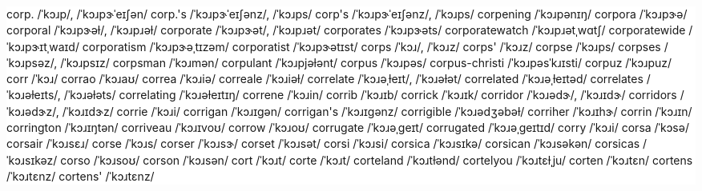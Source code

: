 corp.	/ˈkɔɹp/, /ˈkɔɹpɝˈeɪʃən/
corp.'s	/ˈkɔɹpɝˈeɪʃənz/, /ˈkɔɹps/
corp's	/ˈkɔɹpɝˈeɪʃənz/, /ˈkɔɹps/
corpening	/ˈkɔɹpənɪŋ/
corpora	/ˈkɔɹpɝə/
corporal	/ˈkɔɹpɝəɫ/, /ˈkɔɹpɹəɫ/
corporate	/ˈkɔɹpɝət/, /ˈkɔɹpɹət/
corporates	/ˈkɔɹpɝəts/
corporatewatch	/ˈkɔɹpɹətˌwɑtʃ/
corporatewide	/ˈkɔɹpɝɪtˌwaɪd/
corporatism	/ˈkɔɹpɝəˌtɪzəm/
corporatist	/ˈkɔɹpɝətɪst/
corps	/ˈkɔɹ/, /ˈkɔɹz/
corps'	/ˈkɔɹz/
corpse	/ˈkɔɹps/
corpses	/ˈkɔɹpsəz/, /ˈkɔɹpsɪz/
corpsman	/ˈkɔɹmən/
corpulant	/ˈkɔɹpjəɫənt/
corpus	/ˈkɔɹpəs/
corpus-christi	/ˈkɔɹpəsˈkɹɪsti/
corpuz	/ˈkɔɹpuz/
corr	/ˈkɔɹ/
corrao	/ˈkɔɹaʊ/
correa	/ˈkɔɹiə/
correale	/ˈkɔɹiəɫ/
correlate	/ˈkɔɹəˌɫeɪt/, /ˈkɔɹəɫət/
correlated	/ˈkɔɹəˌɫeɪtəd/
correlates	/ˈkɔɹəɫeɪts/, /ˈkɔɹəɫəts/
correlating	/ˈkɔɹəɫeɪtɪŋ/
correne	/ˈkɔɹin/
corrib	/ˈkɔɹɪb/
corrick	/ˈkɔɹɪk/
corridor	/ˈkɔɹədɝ/, /ˈkɔɹɪdɝ/
corridors	/ˈkɔɹədɝz/, /ˈkɔɹɪdɝz/
corrie	/ˈkɔɹi/
corrigan	/ˈkɔɹɪɡən/
corrigan's	/ˈkɔɹɪɡənz/
corrigible	/ˈkɔɹədʒəbəɫ/
corriher	/ˈkɔɹɪhɝ/
corrin	/ˈkɔɹɪn/
corrington	/ˈkɔɹɪŋtən/
corriveau	/ˈkɔɹɪvoʊ/
corrow	/ˈkɔɹoʊ/
corrugate	/ˈkɔɹəˌɡeɪt/
corrugated	/ˈkɔɹəˌɡeɪtɪd/
corry	/ˈkɔɹi/
corsa	/ˈkɔsə/
corsair	/ˈkɔɹsɛɹ/
corse	/ˈkɔɹs/
corser	/ˈkɔɹsɝ/
corset	/ˈkɔɹsət/
corsi	/ˈkɔɹsi/
corsica	/ˈkɔɹsɪkə/
corsican	/ˈkɔɹsəkən/
corsicas	/ˈkɔɹsɪkəz/
corso	/ˈkɔɹsoʊ/
corson	/ˈkɔɹsən/
cort	/ˈkɔɹt/
corte	/ˈkɔɹt/
corteland	/ˈkɔɹtɫənd/
cortelyou	/ˈkɔɹtɛɫˌju/
corten	/ˈkɔɹtɛn/
cortens	/ˈkɔɹtɛnz/
cortens'	/ˈkɔɹtɛnz/